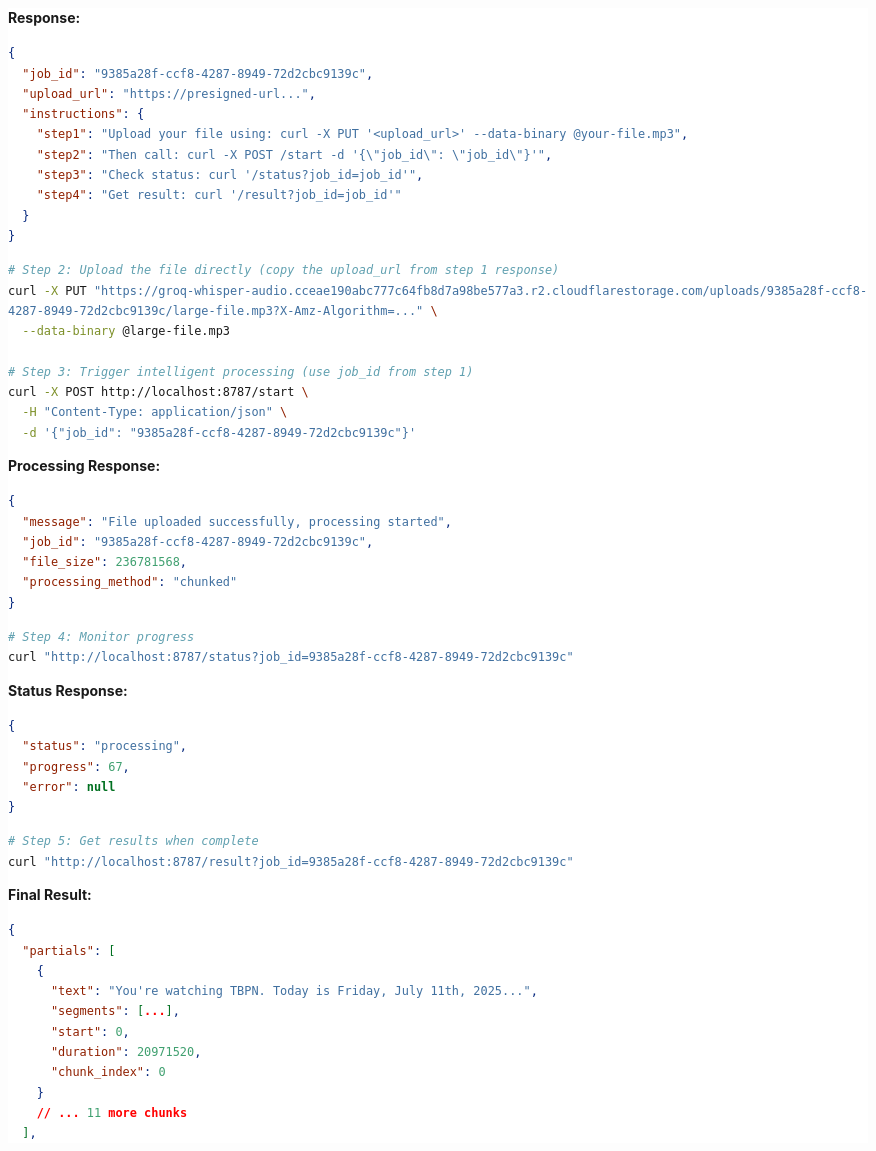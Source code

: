 **Response:**
```json
{
  "job_id": "9385a28f-ccf8-4287-8949-72d2cbc9139c",
  "upload_url": "https://presigned-url...",
  "instructions": {
    "step1": "Upload your file using: curl -X PUT '<upload_url>' --data-binary @your-file.mp3",
    "step2": "Then call: curl -X POST /start -d '{\"job_id\": \"job_id\"}'",
    "step3": "Check status: curl '/status?job_id=job_id'",
    "step4": "Get result: curl '/result?job_id=job_id'"
  }
}
```

```bash
# Step 2: Upload the file directly (copy the upload_url from step 1 response)
curl -X PUT "https://groq-whisper-audio.cceae190abc777c64fb8d7a98be577a3.r2.cloudflarestorage.com/uploads/9385a28f-ccf8-4287-8949-72d2cbc9139c/large-file.mp3?X-Amz-Algorithm=..." \
  --data-binary @large-file.mp3

# Step 3: Trigger intelligent processing (use job_id from step 1)
curl -X POST http://localhost:8787/start \
  -H "Content-Type: application/json" \
  -d '{"job_id": "9385a28f-ccf8-4287-8949-72d2cbc9139c"}'
```

**Processing Response:**
```json
{
  "message": "File uploaded successfully, processing started",
  "job_id": "9385a28f-ccf8-4287-8949-72d2cbc9139c",
  "file_size": 236781568,
  "processing_method": "chunked"
}
```

```bash
# Step 4: Monitor progress
curl "http://localhost:8787/status?job_id=9385a28f-ccf8-4287-8949-72d2cbc9139c"
```

**Status Response:**
```json
{
  "status": "processing",
  "progress": 67,
  "error": null
}
```

```bash
# Step 5: Get results when complete
curl "http://localhost:8787/result?job_id=9385a28f-ccf8-4287-8949-72d2cbc9139c"
```

**Final Result:**
```json
{
  "partials": [
    {
      "text": "You're watching TBPN. Today is Friday, July 11th, 2025...",
      "segments": [...],
      "start": 0,
      "duration": 20971520,
      "chunk_index": 0
    }
    // ... 11 more chunks
  ],
```